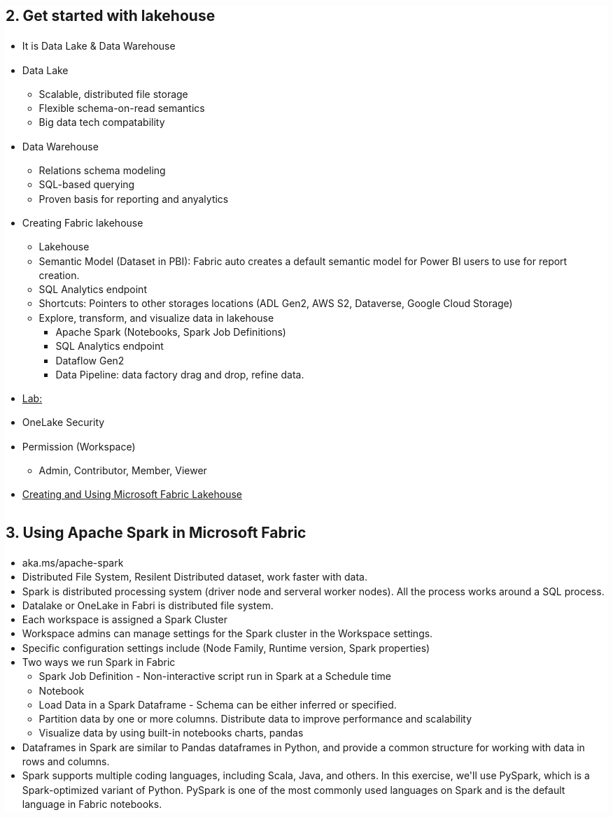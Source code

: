 ## 2. Get started with lakehouse
- It is Data Lake & Data Warehouse
- Data Lake
  - Scalable, distributed file storage
  - Flexible schema-on-read semantics
  - Big data tech compatability
- Data Warehouse
  - Relations schema modeling
  - SQL-based querying
  - Proven basis for reporting and anyalytics

- Creating Fabric lakehouse
  - Lakehouse
  - Semantic Model (Dataset in PBI): Fabric auto creates a default semantic model for Power BI users to use for report creation. 
  - SQL Analytics endpoint
  - Shortcuts: Pointers to other storages locations (ADL Gen2, AWS S2, Dataverse, Google Cloud Storage)
  - Explore, transform, and visualize data in lakehouse
    - Apache Spark (Notebooks, Spark Job Definitions)
    - SQL Analytics endpoint
    - Dataflow Gen2
    - Data Pipeline: data factory drag and drop, refine data. 
- [Lab:](https://aka.ms/fabric-lakehouse)
- OneLake Security 
- Permission (Workspace)
  - Admin, Contributor, Member, Viewer
- [Creating and Using Microsoft Fabric Lakehouse](https://akbarsait.com/blog/2024/05/31/creating-and-using-microsoft-fabric-lakehouse/)

## 3. Using Apache Spark in Microsoft Fabric
- aka.ms/apache-spark
- Distributed File System, Resilent Distributed dataset, work faster with data. 
- Spark is distributed processing system (driver node and serveral worker nodes). All the process works around a SQL process.
- Datalake or OneLake in Fabri is distributed file system. 
- Each workspace is assigned a Spark Cluster
- Workspace admins can manage settings for the Spark cluster in the Workspace settings. 
- Specific configuration settings include (Node Family, Runtime version, Spark properties)
- Two ways we run Spark in Fabric
  - Spark Job Definition - Non-interactive script run in Spark at a Schedule time
  - Notebook
  - Load Data in a Spark Dataframe - Schema can be either inferred or specified. 
  - Partition data by one or more columns. Distribute data to improve performance and scalability
  - Visualize data by using built-in notebooks charts, pandas
- Dataframes in Spark are similar to Pandas dataframes in Python, and provide a common structure for working with data in rows and columns.
-  Spark supports multiple coding languages, including Scala, Java, and others. In this exercise, we'll use PySpark, which is a Spark-optimized variant of Python. PySpark is one of the most commonly used languages on Spark and is the default language in Fabric notebooks.
  